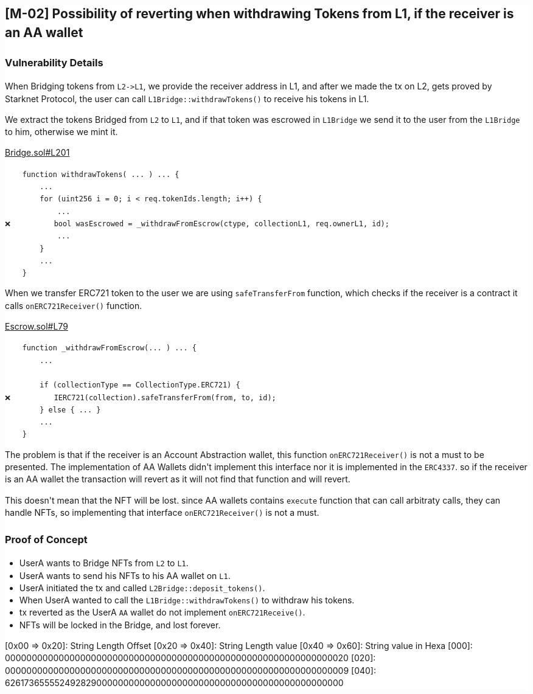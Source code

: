 
## [M-02] Possibility of reverting when withdrawing Tokens from L1, if the receiver is an AA wallet

### Vulnerability Details

When Bridging tokens from `L2->L1`, we provide the receiver address in L1, and after we made the tx on L2, gets proved by Starknet Protocol, the user can call `L1Bridge::withdrawTokens()` to receive his tokens in L1.

We extract the tokens Bridged from `L2` to `L1`, and if that token was escrowed in `L1Bridge` we send it to the user from the `L1Bridge` to him, otherwise we mint it.

[Bridge.sol#L201](https://github.com/Cyfrin/2024-07-ark-project/blob/main/apps/blockchain/ethereum/src/Bridge.sol#L201)
```solidity
    function withdrawTokens( ... ) ... {
        ...
        for (uint256 i = 0; i < req.tokenIds.length; i++) {
            ...
❌️          bool wasEscrowed = _withdrawFromEscrow(ctype, collectionL1, req.ownerL1, id);
            ...
        }
        ...
    }
```

When we transfer ERC721 token to the user we are using `safeTransferFrom` function, which checks if the receiver is a contract it calls `onERC721Receiver()` function.

[Escrow.sol#L79](https://github.com/Cyfrin/2024-07-ark-project/blob/main/apps/blockchain/ethereum/src/Escrow.sol#L79)
```solidity
    function _withdrawFromEscrow(... ) ... {
        ...

        if (collectionType == CollectionType.ERC721) {
❌️          IERC721(collection).safeTransferFrom(from, to, id);
        } else { ... }
        ...
    }
```

The problem is that if the receiver is an Account Abstraction wallet, this function `onERC721Receiver()` is not a must to be presented. The implementation of AA Wallets didn't implement this interface nor it is implemented in the `ERC4337`. so if the receiver is an AA wallet the transaction will revert as it will not find that function and will revert.

This doesn't mean that the NFT will be lost. since AA wallets contains `execute` function that can call arbitraty calls, they can handle NFTs, so implementing that interface `onERC721Receiver()` is not a must.

### Proof of Concept
- UserA wants to Bridge NFTs from `L2` to `L1`.
- UserA wants to send his NFTs to his AA wallet on `L1`.
- UserA initiated the tx and called `L2Bridge::deposit_tokens()`.
- When UserA wanted to call the `L1Bridge::withdrawTokens()` to withdraw his tokens.
- tx reverted as the UserA `AA` wallet do not implement `onERC721Receive()`.
- NFTs will be locked in the Bridge, and lost forever.


 [0x00 => 0x20]: String Length Offset
 [0x20 => 0x40]: String Length value
 [0x40 => 0x60]: String value in Hexa
 [000]: 0000000000000000000000000000000000000000000000000000000000000020
 [020]: 0000000000000000000000000000000000000000000000000000000000000009
 [040]: 6261736555524928290000000000000000000000000000000000000000000000
